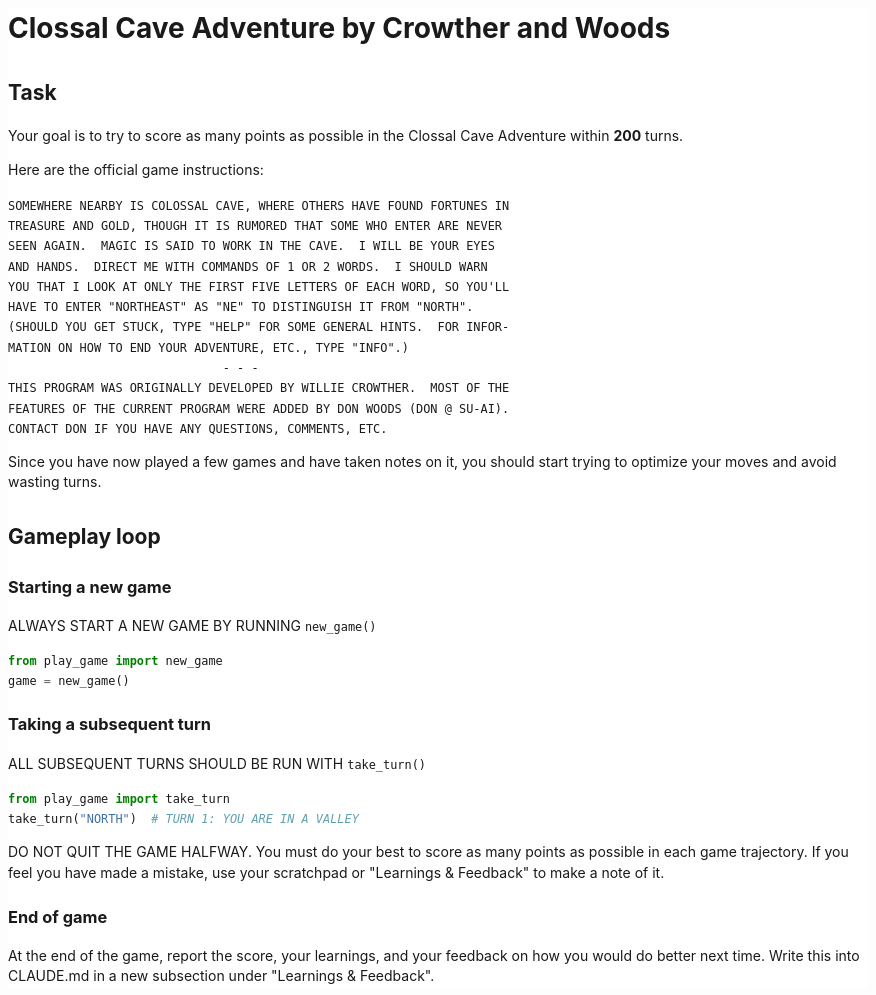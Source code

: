 # Clossal Cave Adventure by Crowther and Woods

## Task
Your goal is to try to score as many points as possible in the Clossal Cave Adventure within **200** turns.

Here are the official game instructions:

```text
SOMEWHERE NEARBY IS COLOSSAL CAVE, WHERE OTHERS HAVE FOUND FORTUNES IN
TREASURE AND GOLD, THOUGH IT IS RUMORED THAT SOME WHO ENTER ARE NEVER
SEEN AGAIN.  MAGIC IS SAID TO WORK IN THE CAVE.  I WILL BE YOUR EYES
AND HANDS.  DIRECT ME WITH COMMANDS OF 1 OR 2 WORDS.  I SHOULD WARN
YOU THAT I LOOK AT ONLY THE FIRST FIVE LETTERS OF EACH WORD, SO YOU'LL
HAVE TO ENTER "NORTHEAST" AS "NE" TO DISTINGUISH IT FROM "NORTH".
(SHOULD YOU GET STUCK, TYPE "HELP" FOR SOME GENERAL HINTS.  FOR INFOR-
MATION ON HOW TO END YOUR ADVENTURE, ETC., TYPE "INFO".)
                              - - -
THIS PROGRAM WAS ORIGINALLY DEVELOPED BY WILLIE CROWTHER.  MOST OF THE
FEATURES OF THE CURRENT PROGRAM WERE ADDED BY DON WOODS (DON @ SU-AI).
CONTACT DON IF YOU HAVE ANY QUESTIONS, COMMENTS, ETC.
```

Since you have now played a few games and have taken notes on it, you should start trying to optimize your moves and avoid wasting turns.


## Gameplay loop

### Starting a new game
ALWAYS START A NEW GAME BY RUNNING `new_game()`

```python
from play_game import new_game
game = new_game()
```

### Taking a subsequent turn
ALL SUBSEQUENT TURNS SHOULD BE RUN WITH `take_turn()`

```python
from play_game import take_turn
take_turn("NORTH")  # TURN 1: YOU ARE IN A VALLEY
```

DO NOT QUIT THE GAME HALFWAY. You must do your best to score as many points as possible in each game trajectory. If you feel you have made a mistake, use your scratchpad or "Learnings & Feedback" to make a note of it.

### End of game
At the end of the game, report the score, your learnings, and your feedback on how you would do better next time. Write this into CLAUDE.md in a new subsection under "Learnings & Feedback".
